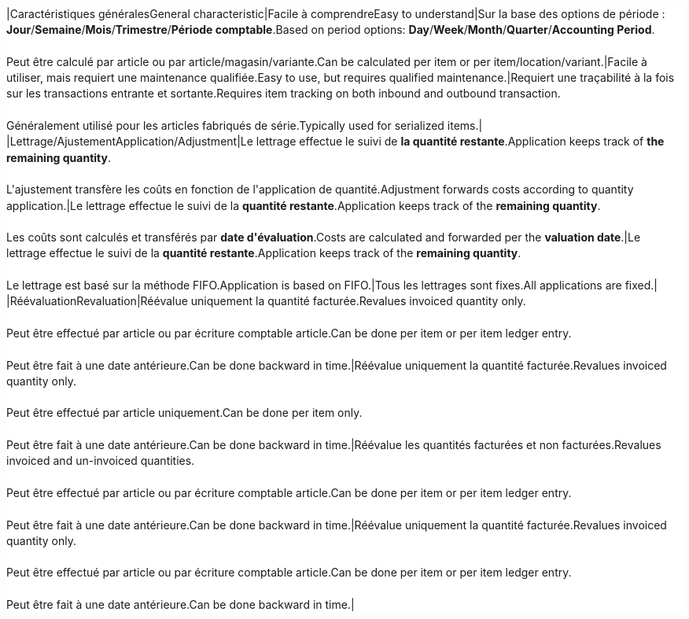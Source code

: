 |<span data-ttu-id="4a3c7-151">Caractéristiques générales</span><span class="sxs-lookup"><span data-stu-id="4a3c7-151">General characteristic</span></span>|<span data-ttu-id="4a3c7-152">Facile à comprendre</span><span class="sxs-lookup"><span data-stu-id="4a3c7-152">Easy to understand</span></span>|<span data-ttu-id="4a3c7-153">Sur la base des options de période : **Jour**/**Semaine**/**Mois**/**Trimestre**/**Période comptable**.</span><span class="sxs-lookup"><span data-stu-id="4a3c7-153">Based on period options: **Day**/**Week**/**Month**/**Quarter**/**Accounting Period**.</span></span><br /><br /> <span data-ttu-id="4a3c7-154">Peut être calculé par article ou par article/magasin/variante.</span><span class="sxs-lookup"><span data-stu-id="4a3c7-154">Can be calculated per item or per item/location/variant.</span></span>|<span data-ttu-id="4a3c7-155">Facile à utiliser, mais requiert une maintenance qualifiée.</span><span class="sxs-lookup"><span data-stu-id="4a3c7-155">Easy to use, but requires qualified maintenance.</span></span>|<span data-ttu-id="4a3c7-156">Requiert une traçabilité à la fois sur les transactions entrante et sortante.</span><span class="sxs-lookup"><span data-stu-id="4a3c7-156">Requires item tracking on both inbound and outbound transaction.</span></span><br /><br /> <span data-ttu-id="4a3c7-157">Généralement utilisé pour les articles fabriqués de série.</span><span class="sxs-lookup"><span data-stu-id="4a3c7-157">Typically used for serialized items.</span></span>|  
|<span data-ttu-id="4a3c7-158">Lettrage/Ajustement</span><span class="sxs-lookup"><span data-stu-id="4a3c7-158">Application/Adjustment</span></span>|<span data-ttu-id="4a3c7-159">Le lettrage effectue le suivi de **la quantité restante**.</span><span class="sxs-lookup"><span data-stu-id="4a3c7-159">Application keeps track of **the remaining quantity**.</span></span><br /><br /> <span data-ttu-id="4a3c7-160">L'ajustement transfère les coûts en fonction de l'application de quantité.</span><span class="sxs-lookup"><span data-stu-id="4a3c7-160">Adjustment forwards costs according to quantity application.</span></span>|<span data-ttu-id="4a3c7-161">Le lettrage effectue le suivi de la **quantité restante**.</span><span class="sxs-lookup"><span data-stu-id="4a3c7-161">Application keeps track of the **remaining quantity**.</span></span><br /><br /> <span data-ttu-id="4a3c7-162">Les coûts sont calculés et transférés par **date d'évaluation**.</span><span class="sxs-lookup"><span data-stu-id="4a3c7-162">Costs are calculated and forwarded per the **valuation date**.</span></span>|<span data-ttu-id="4a3c7-163">Le lettrage effectue le suivi de la **quantité restante**.</span><span class="sxs-lookup"><span data-stu-id="4a3c7-163">Application keeps track of the **remaining quantity**.</span></span><br /><br /> <span data-ttu-id="4a3c7-164">Le lettrage est basé sur la méthode FIFO.</span><span class="sxs-lookup"><span data-stu-id="4a3c7-164">Application is based on FIFO.</span></span>|<span data-ttu-id="4a3c7-165">Tous les lettrages sont fixes.</span><span class="sxs-lookup"><span data-stu-id="4a3c7-165">All applications are fixed.</span></span>|  
|<span data-ttu-id="4a3c7-166">Réévaluation</span><span class="sxs-lookup"><span data-stu-id="4a3c7-166">Revaluation</span></span>|<span data-ttu-id="4a3c7-167">Réévalue uniquement la quantité facturée.</span><span class="sxs-lookup"><span data-stu-id="4a3c7-167">Revalues invoiced quantity only.</span></span><br /><br /> <span data-ttu-id="4a3c7-168">Peut être effectué par article ou par écriture comptable article.</span><span class="sxs-lookup"><span data-stu-id="4a3c7-168">Can be done per item or per item ledger entry.</span></span><br /><br /> <span data-ttu-id="4a3c7-169">Peut être fait à une date antérieure.</span><span class="sxs-lookup"><span data-stu-id="4a3c7-169">Can be done backward in time.</span></span>|<span data-ttu-id="4a3c7-170">Réévalue uniquement la quantité facturée.</span><span class="sxs-lookup"><span data-stu-id="4a3c7-170">Revalues invoiced quantity only.</span></span><br /><br /> <span data-ttu-id="4a3c7-171">Peut être effectué par article uniquement.</span><span class="sxs-lookup"><span data-stu-id="4a3c7-171">Can be done per item only.</span></span><br /><br /> <span data-ttu-id="4a3c7-172">Peut être fait à une date antérieure.</span><span class="sxs-lookup"><span data-stu-id="4a3c7-172">Can be done backward in time.</span></span>|<span data-ttu-id="4a3c7-173">Réévalue les quantités facturées et non facturées.</span><span class="sxs-lookup"><span data-stu-id="4a3c7-173">Revalues invoiced and un-invoiced quantities.</span></span><br /><br /> <span data-ttu-id="4a3c7-174">Peut être effectué par article ou par écriture comptable article.</span><span class="sxs-lookup"><span data-stu-id="4a3c7-174">Can be done per item or per item ledger entry.</span></span><br /><br /> <span data-ttu-id="4a3c7-175">Peut être fait à une date antérieure.</span><span class="sxs-lookup"><span data-stu-id="4a3c7-175">Can be done backward in time.</span></span>|<span data-ttu-id="4a3c7-176">Réévalue uniquement la quantité facturée.</span><span class="sxs-lookup"><span data-stu-id="4a3c7-176">Revalues invoiced quantity only.</span></span><br /><br /> <span data-ttu-id="4a3c7-177">Peut être effectué par article ou par écriture comptable article.</span><span class="sxs-lookup"><span data-stu-id="4a3c7-177">Can be done per item or per item ledger entry.</span></span><br /><br /> <span data-ttu-id="4a3c7-178">Peut être fait à une date antérieure.</span><span class="sxs-lookup"><span data-stu-id="4a3c7-178">Can be done backward in time.</span></span>|  